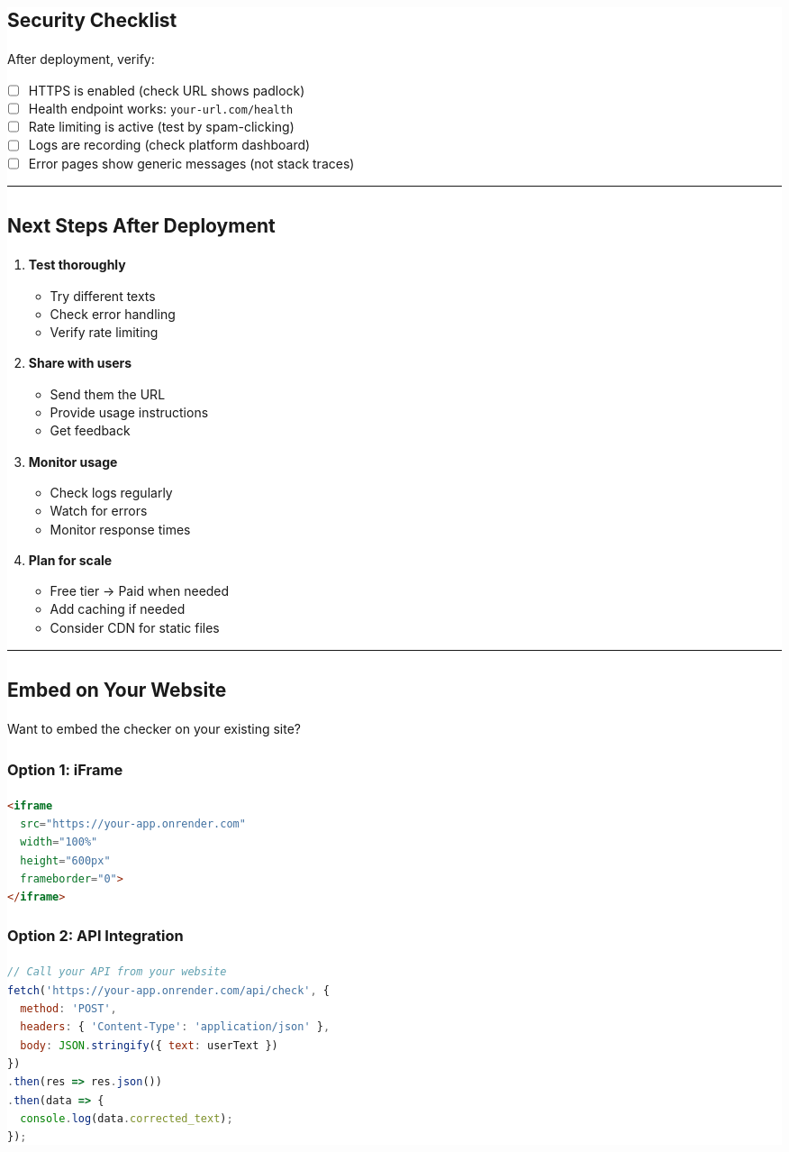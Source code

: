 ## Security Checklist

After deployment, verify:

- [ ] HTTPS is enabled (check URL shows padlock)
- [ ] Health endpoint works: `your-url.com/health`
- [ ] Rate limiting is active (test by spam-clicking)
- [ ] Logs are recording (check platform dashboard)
- [ ] Error pages show generic messages (not stack traces)

---

## Next Steps After Deployment

1. **Test thoroughly**
   - Try different texts
   - Check error handling
   - Verify rate limiting

2. **Share with users**
   - Send them the URL
   - Provide usage instructions
   - Get feedback

3. **Monitor usage**
   - Check logs regularly
   - Watch for errors
   - Monitor response times

4. **Plan for scale**
   - Free tier → Paid when needed
   - Add caching if needed
   - Consider CDN for static files

---

## Embed on Your Website

Want to embed the checker on your existing site?

### Option 1: iFrame
```html
<iframe 
  src="https://your-app.onrender.com" 
  width="100%" 
  height="600px"
  frameborder="0">
</iframe>
```

### Option 2: API Integration
```javascript
// Call your API from your website
fetch('https://your-app.onrender.com/api/check', {
  method: 'POST',
  headers: { 'Content-Type': 'application/json' },
  body: JSON.stringify({ text: userText })
})
.then(res => res.json())
.then(data => {
  console.log(data.corrected_text);
});
```
